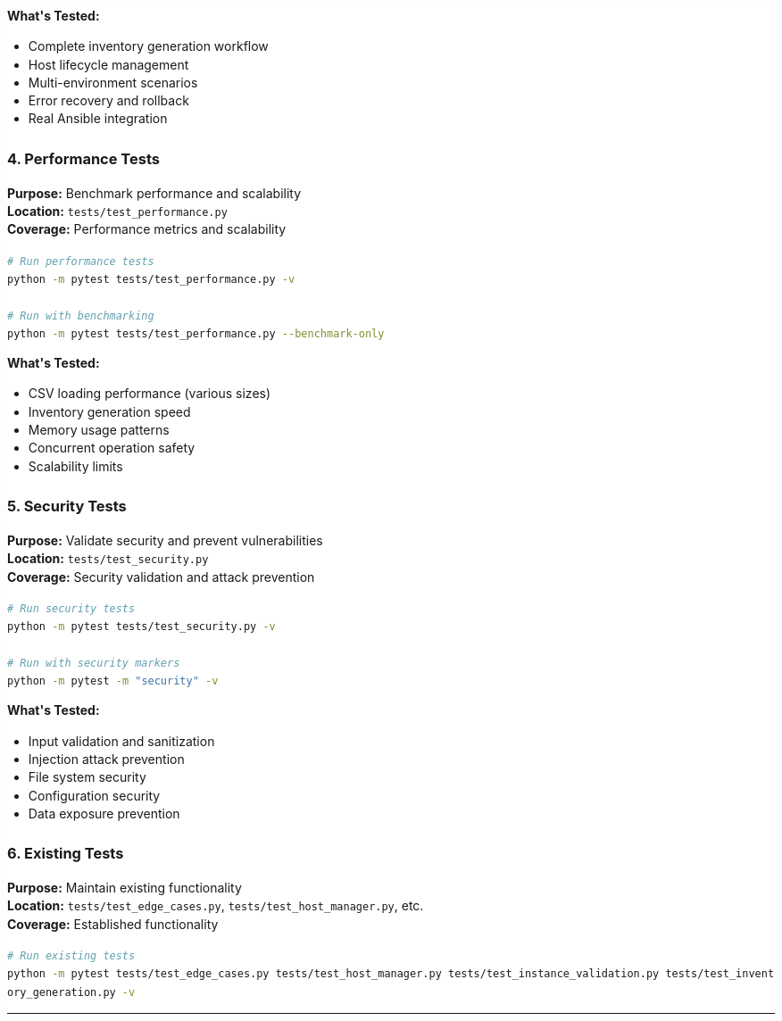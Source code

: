 **What's Tested:**
- Complete inventory generation workflow
- Host lifecycle management
- Multi-environment scenarios
- Error recovery and rollback
- Real Ansible integration

### 4. Performance Tests
**Purpose:** Benchmark performance and scalability  
**Location:** `tests/test_performance.py`  
**Coverage:** Performance metrics and scalability

```bash
# Run performance tests
python -m pytest tests/test_performance.py -v

# Run with benchmarking
python -m pytest tests/test_performance.py --benchmark-only
```

**What's Tested:**
- CSV loading performance (various sizes)
- Inventory generation speed
- Memory usage patterns
- Concurrent operation safety
- Scalability limits

### 5. Security Tests
**Purpose:** Validate security and prevent vulnerabilities  
**Location:** `tests/test_security.py`  
**Coverage:** Security validation and attack prevention

```bash
# Run security tests
python -m pytest tests/test_security.py -v

# Run with security markers
python -m pytest -m "security" -v
```

**What's Tested:**
- Input validation and sanitization
- Injection attack prevention
- File system security
- Configuration security
- Data exposure prevention

### 6. Existing Tests
**Purpose:** Maintain existing functionality  
**Location:** `tests/test_edge_cases.py`, `tests/test_host_manager.py`, etc.  
**Coverage:** Established functionality

```bash
# Run existing tests
python -m pytest tests/test_edge_cases.py tests/test_host_manager.py tests/test_instance_validation.py tests/test_inventory_generation.py -v
```

---